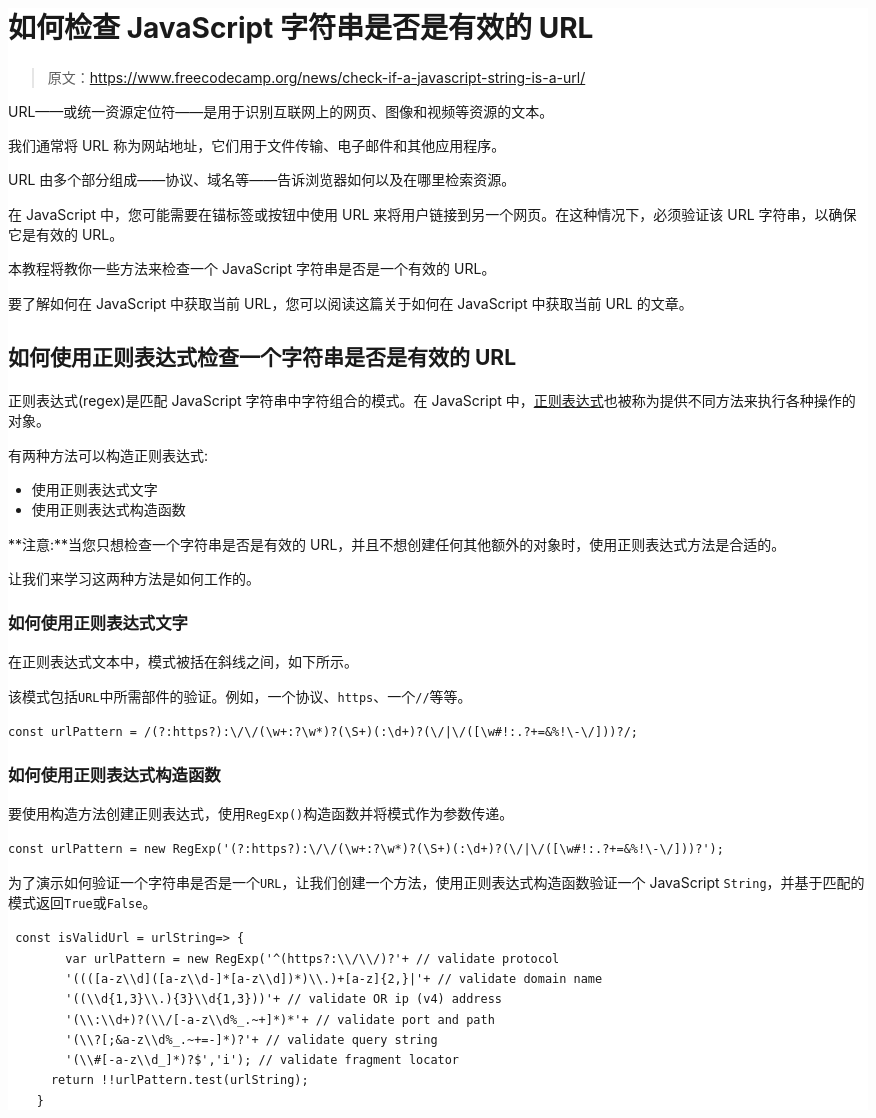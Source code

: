 # 如何检查 JavaScript 字符串是否是有效的 URL

> 原文：<https://www.freecodecamp.org/news/check-if-a-javascript-string-is-a-url/>

URL——或统一资源定位符——是用于识别互联网上的网页、图像和视频等资源的文本。

我们通常将 URL 称为网站地址，它们用于文件传输、电子邮件和其他应用程序。

URL 由多个部分组成——协议、域名等——告诉浏览器如何以及在哪里检索资源。

在 JavaScript 中，您可能需要在锚标签或按钮中使用 URL 来将用户链接到另一个网页。在这种情况下，必须验证该 URL 字符串，以确保它是有效的 URL。

本教程将教你一些方法来检查一个 JavaScript 字符串是否是一个有效的 URL。

要了解如何在 JavaScript 中获取当前 URL，您可以阅读这篇关于如何在 JavaScript 中获取当前 URL 的文章。

## 如何使用正则表达式检查一个字符串是否是有效的 URL

正则表达式(regex)是匹配 JavaScript 字符串中字符组合的模式。在 JavaScript 中，[正则表达式](https://www.freecodecamp.org/news/a-quick-and-simple-guide-to-javascript-regular-expressions-48b46a68df29/)也被称为提供不同方法来执行各种操作的对象。

有两种方法可以构造正则表达式:

*   使用正则表达式文字
*   使用正则表达式构造函数

**注意:**当您只想检查一个字符串是否是有效的 URL，并且不想创建任何其他额外的对象时，使用正则表达式方法是合适的。

让我们来学习这两种方法是如何工作的。

### 如何使用正则表达式文字

在正则表达式文本中，模式被括在斜线之间，如下所示。

该模式包括`URL`中所需部件的验证。例如，一个协议、`https`、一个`//`等等。

```
const urlPattern = /(?:https?):\/\/(\w+:?\w*)?(\S+)(:\d+)?(\/|\/([\w#!:.?+=&%!\-\/]))?/; 
```

### 如何使用正则表达式构造函数

要使用构造方法创建正则表达式，使用`RegExp()`构造函数并将模式作为参数传递。

```
const urlPattern = new RegExp('(?:https?):\/\/(\w+:?\w*)?(\S+)(:\d+)?(\/|\/([\w#!:.?+=&%!\-\/]))?'); 
```

为了演示如何验证一个字符串是否是一个`URL`，让我们创建一个方法，使用正则表达式构造函数验证一个 JavaScript `String`，并基于匹配的模式返回`True`或`False`。

```
 const isValidUrl = urlString=> {
	  	var urlPattern = new RegExp('^(https?:\\/\\/)?'+ // validate protocol
	    '((([a-z\\d]([a-z\\d-]*[a-z\\d])*)\\.)+[a-z]{2,}|'+ // validate domain name
	    '((\\d{1,3}\\.){3}\\d{1,3}))'+ // validate OR ip (v4) address
	    '(\\:\\d+)?(\\/[-a-z\\d%_.~+]*)*'+ // validate port and path
	    '(\\?[;&a-z\\d%_.~+=-]*)?'+ // validate query string
	    '(\\#[-a-z\\d_]*)?$','i'); // validate fragment locator
	  return !!urlPattern.test(urlString);
	} 
```
